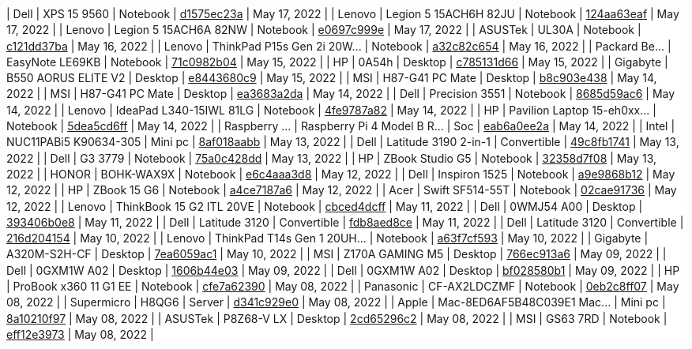 | Dell          | XPS 15 9560                 | Notebook    | [d1575ec23a](https://linux-hardware.org/?probe=d1575ec23a) | May 17, 2022 |
| Lenovo        | Legion 5 15ACH6H 82JU       | Notebook    | [124aa63eaf](https://linux-hardware.org/?probe=124aa63eaf) | May 17, 2022 |
| Lenovo        | Legion 5 15ACH6A 82NW       | Notebook    | [e0697c999e](https://linux-hardware.org/?probe=e0697c999e) | May 17, 2022 |
| ASUSTek       | UL30A                       | Notebook    | [c121dd37ba](https://linux-hardware.org/?probe=c121dd37ba) | May 16, 2022 |
| Lenovo        | ThinkPad P15s Gen 2i 20W... | Notebook    | [a32c82c654](https://linux-hardware.org/?probe=a32c82c654) | May 16, 2022 |
| Packard Be... | EasyNote LE69KB             | Notebook    | [71c0982b04](https://linux-hardware.org/?probe=71c0982b04) | May 15, 2022 |
| HP            | 0A54h                       | Desktop     | [c785131d66](https://linux-hardware.org/?probe=c785131d66) | May 15, 2022 |
| Gigabyte      | B550 AORUS ELITE V2         | Desktop     | [e8443680c9](https://linux-hardware.org/?probe=e8443680c9) | May 15, 2022 |
| MSI           | H87-G41 PC Mate             | Desktop     | [b8c903e438](https://linux-hardware.org/?probe=b8c903e438) | May 14, 2022 |
| MSI           | H87-G41 PC Mate             | Desktop     | [ea3683a2da](https://linux-hardware.org/?probe=ea3683a2da) | May 14, 2022 |
| Dell          | Precision 3551              | Notebook    | [8685d59ac6](https://linux-hardware.org/?probe=8685d59ac6) | May 14, 2022 |
| Lenovo        | IdeaPad L340-15IWL 81LG     | Notebook    | [4fe9787a82](https://linux-hardware.org/?probe=4fe9787a82) | May 14, 2022 |
| HP            | Pavilion Laptop 15-eh0xx... | Notebook    | [5dea5cd6ff](https://linux-hardware.org/?probe=5dea5cd6ff) | May 14, 2022 |
| Raspberry ... | Raspberry Pi 4 Model B R... | Soc         | [eab6a0ee2a](https://linux-hardware.org/?probe=eab6a0ee2a) | May 14, 2022 |
| Intel         | NUC11PABi5 K90634-305       | Mini pc     | [8af018aabb](https://linux-hardware.org/?probe=8af018aabb) | May 13, 2022 |
| Dell          | Latitude 3190 2-in-1        | Convertible | [49c8fb1741](https://linux-hardware.org/?probe=49c8fb1741) | May 13, 2022 |
| Dell          | G3 3779                     | Notebook    | [75a0c428dd](https://linux-hardware.org/?probe=75a0c428dd) | May 13, 2022 |
| HP            | ZBook Studio G5             | Notebook    | [32358d7f08](https://linux-hardware.org/?probe=32358d7f08) | May 13, 2022 |
| HONOR         | BOHK-WAX9X                  | Notebook    | [e6c4aaa3d8](https://linux-hardware.org/?probe=e6c4aaa3d8) | May 12, 2022 |
| Dell          | Inspiron 1525               | Notebook    | [a9e9868b12](https://linux-hardware.org/?probe=a9e9868b12) | May 12, 2022 |
| HP            | ZBook 15 G6                 | Notebook    | [a4ce7187a6](https://linux-hardware.org/?probe=a4ce7187a6) | May 12, 2022 |
| Acer          | Swift SF514-55T             | Notebook    | [02cae91736](https://linux-hardware.org/?probe=02cae91736) | May 12, 2022 |
| Lenovo        | ThinkBook 15 G2 ITL 20VE    | Notebook    | [cbced4dcff](https://linux-hardware.org/?probe=cbced4dcff) | May 11, 2022 |
| Dell          | 0WMJ54 A00                  | Desktop     | [393406b0e8](https://linux-hardware.org/?probe=393406b0e8) | May 11, 2022 |
| Dell          | Latitude 3120               | Convertible | [fdb8aed8ce](https://linux-hardware.org/?probe=fdb8aed8ce) | May 11, 2022 |
| Dell          | Latitude 3120               | Convertible | [216d204154](https://linux-hardware.org/?probe=216d204154) | May 10, 2022 |
| Lenovo        | ThinkPad T14s Gen 1 20UH... | Notebook    | [a63f7cf593](https://linux-hardware.org/?probe=a63f7cf593) | May 10, 2022 |
| Gigabyte      | A320M-S2H-CF                | Desktop     | [7ea6059ac1](https://linux-hardware.org/?probe=7ea6059ac1) | May 10, 2022 |
| MSI           | Z170A GAMING M5             | Desktop     | [766ec913a6](https://linux-hardware.org/?probe=766ec913a6) | May 09, 2022 |
| Dell          | 0GXM1W A02                  | Desktop     | [1606b44e03](https://linux-hardware.org/?probe=1606b44e03) | May 09, 2022 |
| Dell          | 0GXM1W A02                  | Desktop     | [bf028580b1](https://linux-hardware.org/?probe=bf028580b1) | May 09, 2022 |
| HP            | ProBook x360 11 G1 EE       | Notebook    | [cfe7a62390](https://linux-hardware.org/?probe=cfe7a62390) | May 08, 2022 |
| Panasonic     | CF-AX2LDCZMF                | Notebook    | [0eb2c8ff07](https://linux-hardware.org/?probe=0eb2c8ff07) | May 08, 2022 |
| Supermicro    | H8QG6                       | Server      | [d341c929e0](https://linux-hardware.org/?probe=d341c929e0) | May 08, 2022 |
| Apple         | Mac-8ED6AF5B48C039E1 Mac... | Mini pc     | [8a10210f97](https://linux-hardware.org/?probe=8a10210f97) | May 08, 2022 |
| ASUSTek       | P8Z68-V LX                  | Desktop     | [2cd65296c2](https://linux-hardware.org/?probe=2cd65296c2) | May 08, 2022 |
| MSI           | GS63 7RD                    | Notebook    | [eff12e3973](https://linux-hardware.org/?probe=eff12e3973) | May 08, 2022 |